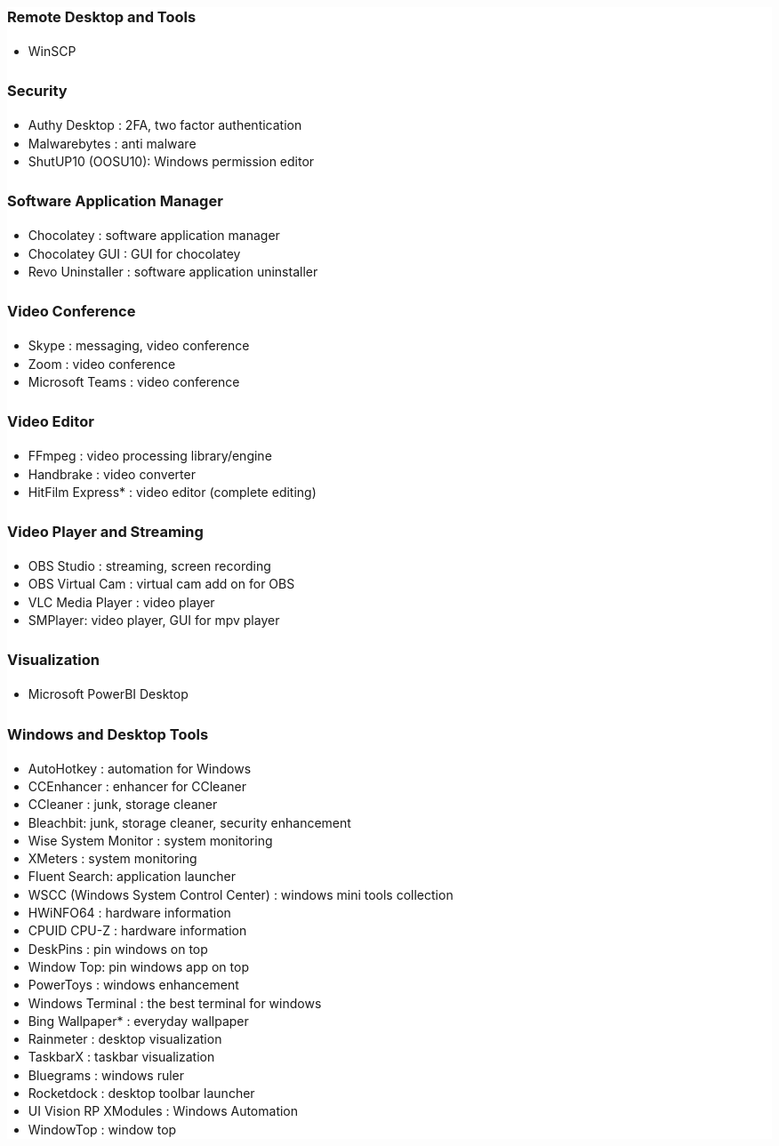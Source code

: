 ### Remote Desktop and Tools

- WinSCP

### Security

- Authy Desktop : 2FA, two factor authentication
- Malwarebytes : anti malware
- ShutUP10 (OOSU10): Windows permission editor

### Software Application Manager

- Chocolatey : software application manager
- Chocolatey GUI : GUI for chocolatey
- Revo Uninstaller : software application uninstaller

### Video Conference

- Skype : messaging, video conference
- Zoom : video conference
- Microsoft Teams : video conference

### Video Editor

- FFmpeg : video processing library/engine
- Handbrake : video converter
- HitFilm Express* : video editor (complete editing)

### Video Player and Streaming

- OBS Studio : streaming, screen recording
- OBS Virtual Cam : virtual cam add on for OBS
- VLC Media Player : video player
- SMPlayer: video player, GUI for mpv player

### Visualization

- Microsoft PowerBI Desktop

### Windows and Desktop Tools

- AutoHotkey : automation for Windows
- CCEnhancer : enhancer for CCleaner
- CCleaner : junk, storage cleaner
- Bleachbit: junk, storage cleaner, security enhancement
- Wise System Monitor : system monitoring
- XMeters : system monitoring
- Fluent Search: application launcher
- WSCC (Windows System Control Center) : windows mini tools collection
- HWiNFO64 : hardware information
- CPUID CPU-Z : hardware information
- DeskPins : pin windows on top
- Window Top: pin windows app on top
- PowerToys : windows enhancement
- Windows Terminal : the best terminal for windows
- Bing Wallpaper* : everyday wallpaper
- Rainmeter : desktop visualization
- TaskbarX : taskbar visualization
- Bluegrams : windows ruler
- Rocketdock : desktop toolbar launcher
- UI Vision RP XModules : Windows Automation
- WindowTop : window top
